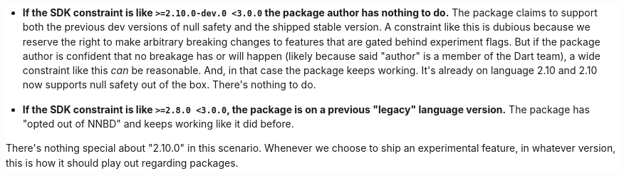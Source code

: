 *   **If the SDK constraint is like `>=2.10.0-dev.0 <3.0.0` the package author
    has nothing to do.** The package claims to support both the previous dev
    versions of null safety and the shipped stable version. A constraint like
    this is dubious because we reserve the right to make arbitrary breaking
    changes to features that are gated behind experiment flags. But if the
    package author is confident that no breakage has or will happen (likely
    because said "author" is a member of the Dart team), a wide constraint like
    this *can* be reasonable. And, in that case the package keeps working. It's
    already on language 2.10 and 2.10 now supports null safety out of the box.
    There's nothing to do.

*   **If the SDK constraint is like `>=2.8.0 <3.0.0`, the package is on a
    previous "legacy" language version.** The package has "opted out of NNBD"
    and keeps working like it did before.

There's nothing special about "2.10.0" in this scenario. Whenever we choose to
ship an experimental feature, in whatever version, this is how it should play
out regarding packages.
